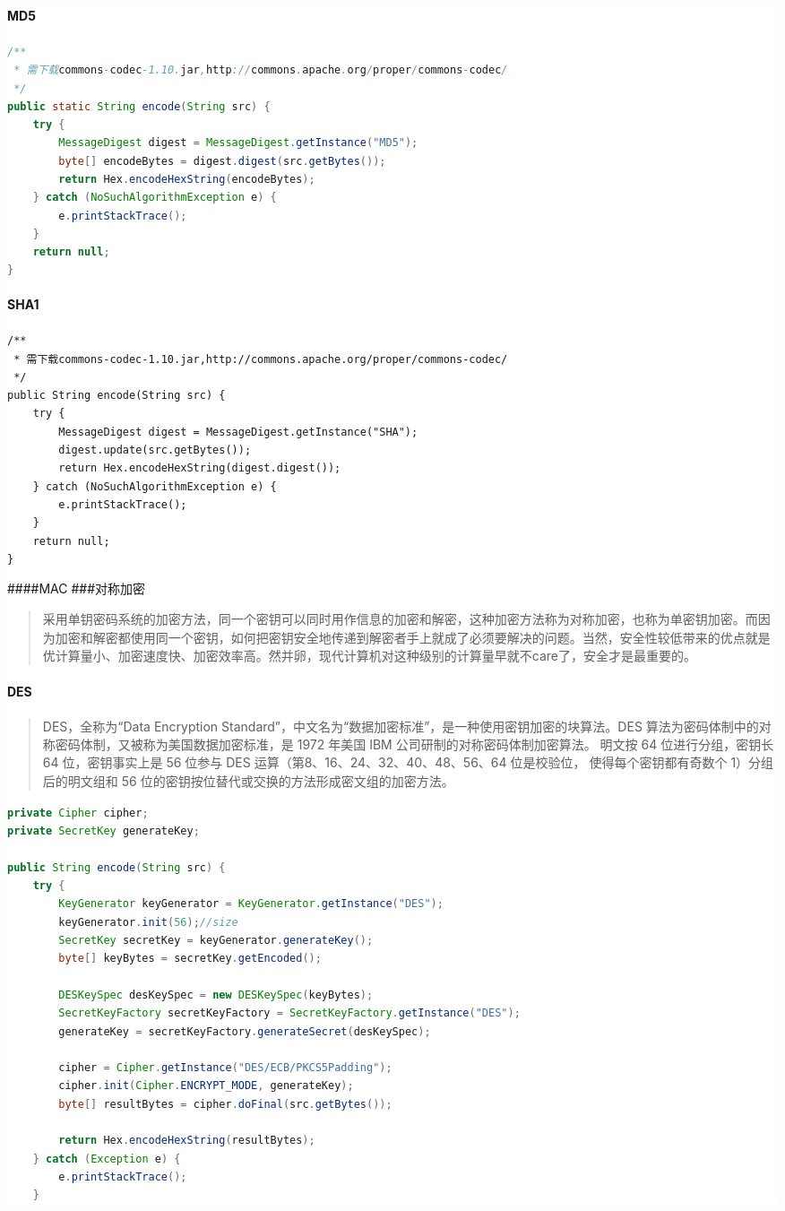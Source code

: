 #### MD5    
```java
/**
 * 需下载commons-codec-1.10.jar,http://commons.apache.org/proper/commons-codec/
 */
public static String encode(String src) {
    try {
        MessageDigest digest = MessageDigest.getInstance("MD5");
        byte[] encodeBytes = digest.digest(src.getBytes());
        return Hex.encodeHexString(encodeBytes);
    } catch (NoSuchAlgorithmException e) {
        e.printStackTrace();
    }
    return null;
}
```
#### SHA1
```
/**
 * 需下载commons-codec-1.10.jar,http://commons.apache.org/proper/commons-codec/
 */
public String encode(String src) {
    try {
        MessageDigest digest = MessageDigest.getInstance("SHA");
        digest.update(src.getBytes());
        return Hex.encodeHexString(digest.digest());
    } catch (NoSuchAlgorithmException e) {
        e.printStackTrace();
    }
    return null;
}
```
####MAC
###对称加密
> 采用单钥密码系统的加密方法，同一个密钥可以同时用作信息的加密和解密，这种加密方法称为对称加密，也称为单密钥加密。而因为加密和解密都使用同一个密钥，如何把密钥安全地传递到解密者手上就成了必须要解决的问题。当然，安全性较低带来的优点就是优计算量小、加密速度快、加密效率高。然并卵，现代计算机对这种级别的计算量早就不care了，安全才是最重要的。

#### DES
> DES，全称为“Data Encryption Standard”，中文名为“数据加密标准”，是一种使用密钥加密的块算法。DES 算法为密码体制中的对称密码体制，又被称为美国数据加密标准，是 1972 年美国 IBM 公司研制的对称密码体制加密算法。 明文按 64 位进行分组，密钥长 64 位，密钥事实上是 56 位参与 DES 运算（第8、16、24、32、40、48、56、64 位是校验位， 使得每个密钥都有奇数个 1）分组后的明文组和 56 位的密钥按位替代或交换的方法形成密文组的加密方法。
```java
private Cipher cipher;
private SecretKey generateKey;

public String encode(String src) {
    try {
        KeyGenerator keyGenerator = KeyGenerator.getInstance("DES");
        keyGenerator.init(56);//size
        SecretKey secretKey = keyGenerator.generateKey();
        byte[] keyBytes = secretKey.getEncoded();

        DESKeySpec desKeySpec = new DESKeySpec(keyBytes);
        SecretKeyFactory secretKeyFactory = SecretKeyFactory.getInstance("DES");
        generateKey = secretKeyFactory.generateSecret(desKeySpec);

        cipher = Cipher.getInstance("DES/ECB/PKCS5Padding");
        cipher.init(Cipher.ENCRYPT_MODE, generateKey);
        byte[] resultBytes = cipher.doFinal(src.getBytes());

        return Hex.encodeHexString(resultBytes);
    } catch (Exception e) {
        e.printStackTrace();
    }
```